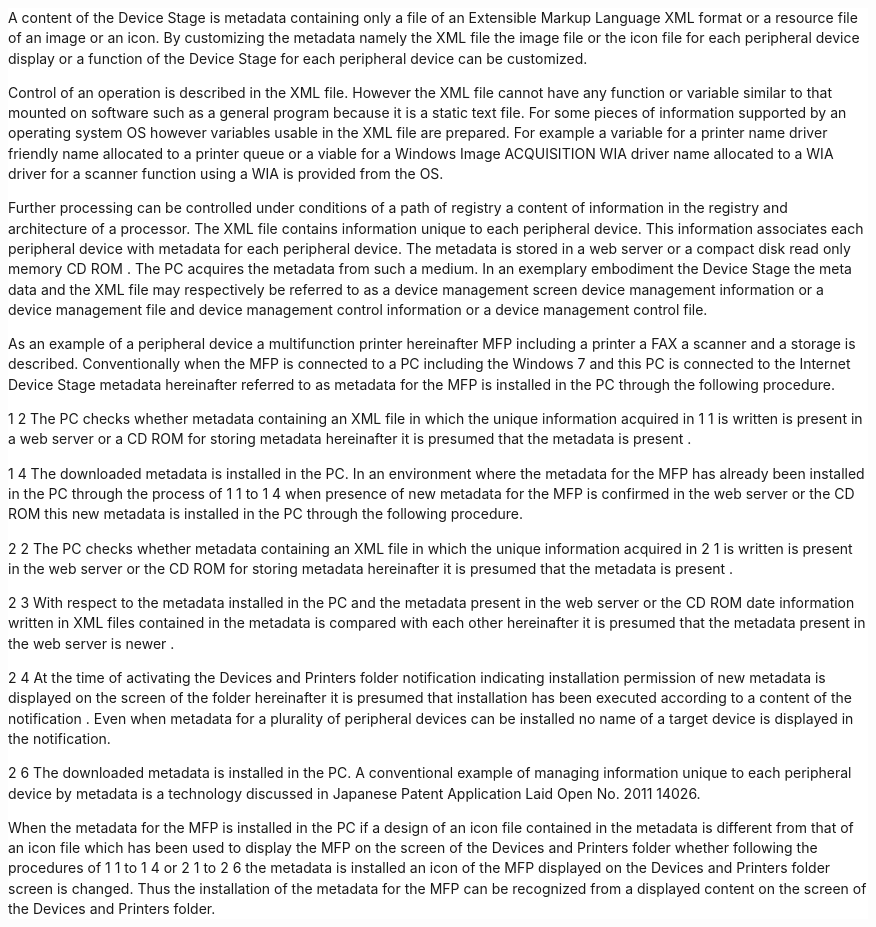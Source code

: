 A content of the Device Stage is metadata containing only a file of an Extensible Markup Language XML format or a resource file of an image or an icon. By customizing the metadata namely the XML file the image file or the icon file for each peripheral device display or a function of the Device Stage for each peripheral device can be customized.

Control of an operation is described in the XML file. However the XML file cannot have any function or variable similar to that mounted on software such as a general program because it is a static text file. For some pieces of information supported by an operating system OS however variables usable in the XML file are prepared. For example a variable for a printer name driver friendly name allocated to a printer queue or a viable for a Windows Image ACQUISITION WIA driver name allocated to a WIA driver for a scanner function using a WIA is provided from the OS.

Further processing can be controlled under conditions of a path of registry a content of information in the registry and architecture of a processor. The XML file contains information unique to each peripheral device. This information associates each peripheral device with metadata for each peripheral device. The metadata is stored in a web server or a compact disk read only memory CD ROM . The PC acquires the metadata from such a medium. In an exemplary embodiment the Device Stage the meta data and the XML file may respectively be referred to as a device management screen device management information or a device management file and device management control information or a device management control file.

As an example of a peripheral device a multifunction printer hereinafter MFP including a printer a FAX a scanner and a storage is described. Conventionally when the MFP is connected to a PC including the Windows 7 and this PC is connected to the Internet Device Stage metadata hereinafter referred to as metadata for the MFP is installed in the PC through the following procedure.

 1 2 The PC checks whether metadata containing an XML file in which the unique information acquired in 1 1 is written is present in a web server or a CD ROM for storing metadata hereinafter it is presumed that the metadata is present .

 1 4 The downloaded metadata is installed in the PC. In an environment where the metadata for the MFP has already been installed in the PC through the process of 1 1 to 1 4 when presence of new metadata for the MFP is confirmed in the web server or the CD ROM this new metadata is installed in the PC through the following procedure.

 2 2 The PC checks whether metadata containing an XML file in which the unique information acquired in 2 1 is written is present in the web server or the CD ROM for storing metadata hereinafter it is presumed that the metadata is present .

 2 3 With respect to the metadata installed in the PC and the metadata present in the web server or the CD ROM date information written in XML files contained in the metadata is compared with each other hereinafter it is presumed that the metadata present in the web server is newer .

 2 4 At the time of activating the Devices and Printers folder notification indicating installation permission of new metadata is displayed on the screen of the folder hereinafter it is presumed that installation has been executed according to a content of the notification . Even when metadata for a plurality of peripheral devices can be installed no name of a target device is displayed in the notification.

 2 6 The downloaded metadata is installed in the PC. A conventional example of managing information unique to each peripheral device by metadata is a technology discussed in Japanese Patent Application Laid Open No. 2011 14026.

When the metadata for the MFP is installed in the PC if a design of an icon file contained in the metadata is different from that of an icon file which has been used to display the MFP on the screen of the Devices and Printers folder whether following the procedures of 1 1 to 1 4 or 2 1 to 2 6 the metadata is installed an icon of the MFP displayed on the Devices and Printers folder screen is changed. Thus the installation of the metadata for the MFP can be recognized from a displayed content on the screen of the Devices and Printers folder.
